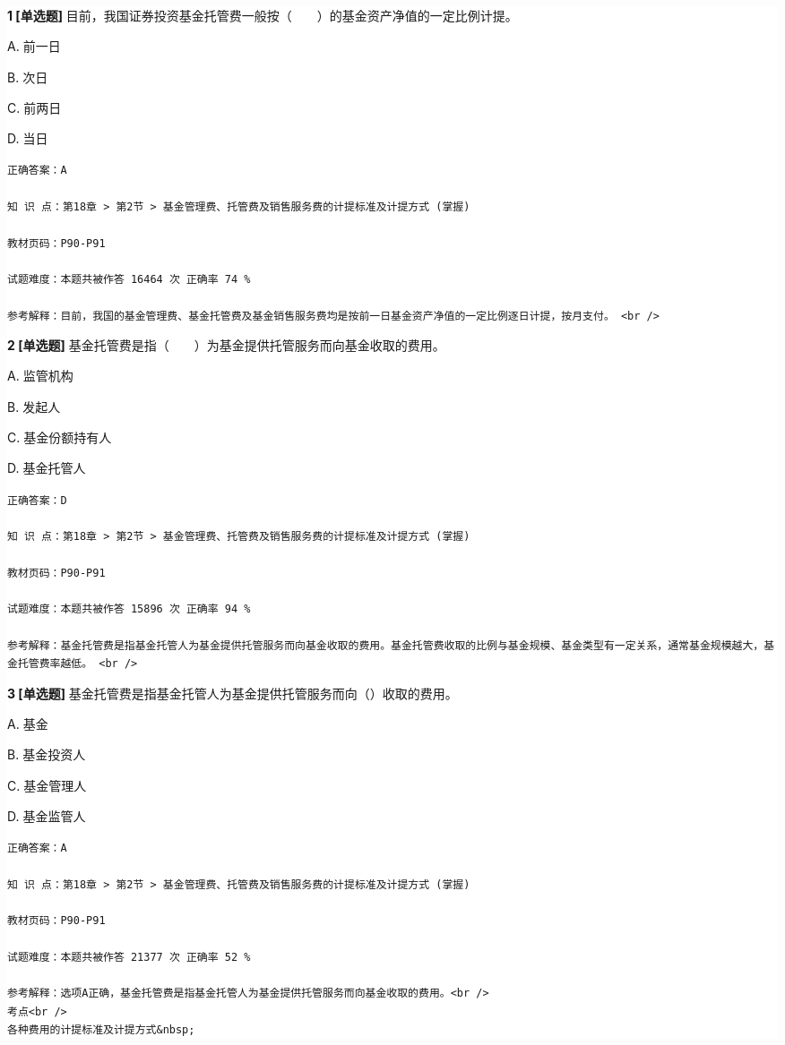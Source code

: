 **1 [单选题]** 目前，我国证券投资基金托管费一般按（&emsp;&emsp;）的基金资产净值的一定比例计提。 

A. 前一日

B. 次日

C. 前两日

D. 当日 

```
正确答案：A

知 识 点：第18章 > 第2节 > 基金管理费、托管费及销售服务费的计提标准及计提方式 (掌握)

教材页码：P90-P91

试题难度：本题共被作答 16464 次 正确率 74 %

参考解释：目前，我国的基金管理费、基金托管费及基金销售服务费均是按前一日基金资产净值的一定比例逐日计提，按月支付。 <br />

```


**2 [单选题]** 基金托管费是指（&emsp;&emsp;）为基金提供托管服务而向基金收取的费用。 

A. 监管机构

B. 发起人

C. 基金份额持有人

D. 基金托管人 

```
正确答案：D

知 识 点：第18章 > 第2节 > 基金管理费、托管费及销售服务费的计提标准及计提方式 (掌握)

教材页码：P90-P91

试题难度：本题共被作答 15896 次 正确率 94 %

参考解释：基金托管费是指基金托管人为基金提供托管服务而向基金收取的费用。基金托管费收取的比例与基金规模、基金类型有一定关系，通常基金规模越大，基金托管费率越低。 <br />

```


**3 [单选题]** 基金托管费是指基金托管人为基金提供托管服务而向（）收取的费用。

A. 基金

B. 基金投资人&nbsp;

C. 基金管理人

D. 基金监管人

```
正确答案：A

知 识 点：第18章 > 第2节 > 基金管理费、托管费及销售服务费的计提标准及计提方式 (掌握)

教材页码：P90-P91

试题难度：本题共被作答 21377 次 正确率 52 %

参考解释：选项A正确，基金托管费是指基金托管人为基金提供托管服务而向基金收取的费用。<br />
考点<br />
各种费用的计提标准及计提方式&nbsp;
```
